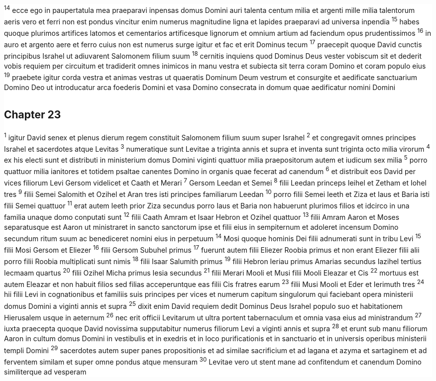 <sup>14</sup> ecce ego in paupertatula mea praeparavi inpensas domus Domini auri talenta centum milia et argenti mille milia talentorum aeris vero et ferri non est pondus vincitur enim numerus magnitudine ligna et lapides praeparavi ad universa inpendia
<sup>15</sup> habes quoque plurimos artifices latomos et cementarios artificesque lignorum et omnium artium ad faciendum opus prudentissimos
<sup>16</sup> in auro et argento aere et ferro cuius non est numerus surge igitur et fac et erit Dominus tecum
<sup>17</sup> praecepit quoque David cunctis principibus Israhel ut adiuvarent Salomonem filium suum
<sup>18</sup> cernitis inquiens quod Dominus Deus vester vobiscum sit et dederit vobis requiem per circuitum et tradiderit omnes inimicos in manu vestra et subiecta sit terra coram Domino et coram populo eius
<sup>19</sup> praebete igitur corda vestra et animas vestras ut quaeratis Dominum Deum vestrum et consurgite et aedificate sanctuarium Domino Deo ut introducatur arca foederis Domini et vasa Domino consecrata in domum quae aedificatur nomini Domini
## Chapter 23

<sup>1</sup> igitur David senex et plenus dierum regem constituit Salomonem filium suum super Israhel
<sup>2</sup> et congregavit omnes principes Israhel et sacerdotes atque Levitas
<sup>3</sup> numeratique sunt Levitae a triginta annis et supra et inventa sunt triginta octo milia virorum
<sup>4</sup> ex his electi sunt et distributi in ministerium domus Domini viginti quattuor milia praepositorum autem et iudicum sex milia
<sup>5</sup> porro quattuor milia ianitores et totidem psaltae canentes Domino in organis quae fecerat ad canendum
<sup>6</sup> et distribuit eos David per vices filiorum Levi Gersom videlicet et Caath et Merari
<sup>7</sup> Gersom Leedan et Semei
<sup>8</sup> filii Leedan princeps Ieihel et Zetham et Iohel tres
<sup>9</sup> filii Semei Salomith et Ozihel et Aran tres isti principes familiarum Leedan
<sup>10</sup> porro filii Semei Ieeth et Ziza et Iaus et Baria isti filii Semei quattuor
<sup>11</sup> erat autem Ieeth prior Ziza secundus porro Iaus et Baria non habuerunt plurimos filios et idcirco in una familia unaque domo conputati sunt
<sup>12</sup> filii Caath Amram et Isaar Hebron et Ozihel quattuor
<sup>13</sup> filii Amram Aaron et Moses separatusque est Aaron ut ministraret in sancto sanctorum ipse et filii eius in sempiternum et adoleret incensum Domino secundum ritum suum ac benediceret nomini eius in perpetuum
<sup>14</sup> Mosi quoque hominis Dei filii adnumerati sunt in tribu Levi
<sup>15</sup> filii Mosi Gersom et Eliezer
<sup>16</sup> filii Gersom Subuhel primus
<sup>17</sup> fuerunt autem filii Eliezer Roobia primus et non erant Eliezer filii alii porro filii Roobia multiplicati sunt nimis
<sup>18</sup> filii Isaar Salumith primus
<sup>19</sup> filii Hebron Ieriau primus Amarias secundus Iazihel tertius Iecmaam quartus
<sup>20</sup> filii Ozihel Micha primus Iesia secundus
<sup>21</sup> filii Merari Mooli et Musi filii Mooli Eleazar et Cis
<sup>22</sup> mortuus est autem Eleazar et non habuit filios sed filias acceperuntque eas filii Cis fratres earum
<sup>23</sup> filii Musi Mooli et Eder et Ierimuth tres
<sup>24</sup> hii filii Levi in cognationibus et familiis suis principes per vices et numerum capitum singulorum qui faciebant opera ministerii domus Domini a viginti annis et supra
<sup>25</sup> dixit enim David requiem dedit Dominus Deus Israhel populo suo et habitationem Hierusalem usque in aeternum
<sup>26</sup> nec erit officii Levitarum ut ultra portent tabernaculum et omnia vasa eius ad ministrandum
<sup>27</sup> iuxta praecepta quoque David novissima supputabitur numerus filiorum Levi a viginti annis et supra
<sup>28</sup> et erunt sub manu filiorum Aaron in cultum domus Domini in vestibulis et in exedris et in loco purificationis et in sanctuario et in universis operibus ministerii templi Domini
<sup>29</sup> sacerdotes autem super panes propositionis et ad similae sacrificium et ad lagana et azyma et sartaginem et ad ferventem similam et super omne pondus atque mensuram
<sup>30</sup> Levitae vero ut stent mane ad confitendum et canendum Domino similiterque ad vesperam